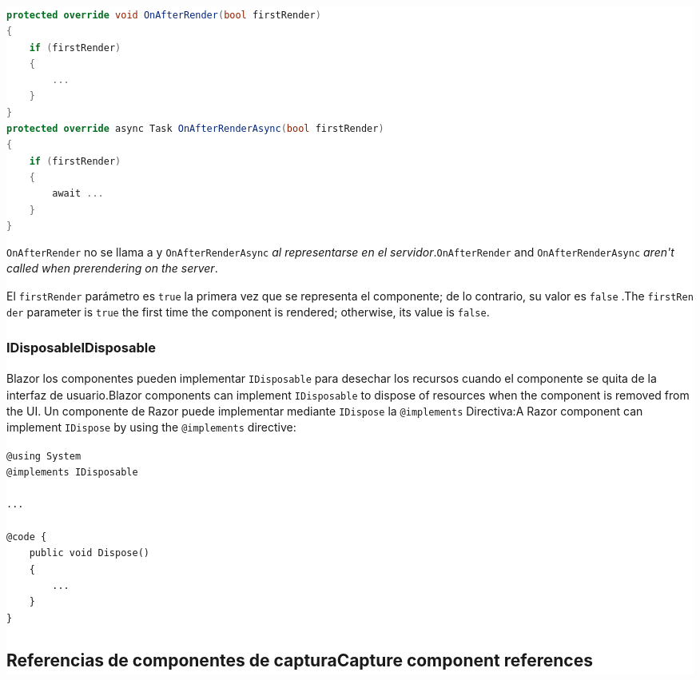 ```csharp
protected override void OnAfterRender(bool firstRender)
{
    if (firstRender)
    {
        ...
    }
}
protected override async Task OnAfterRenderAsync(bool firstRender)
{
    if (firstRender)
    {
        await ...
    }
}
```

<span data-ttu-id="7d8d1-278">`OnAfterRender` no se llama a y `OnAfterRenderAsync` *al representarse en el servidor*.</span><span class="sxs-lookup"><span data-stu-id="7d8d1-278">`OnAfterRender` and `OnAfterRenderAsync` *aren't called when prerendering on the server*.</span></span>

<span data-ttu-id="7d8d1-279">El `firstRender` parámetro es `true` la primera vez que se representa el componente; de lo contrario, su valor es `false` .</span><span class="sxs-lookup"><span data-stu-id="7d8d1-279">The `firstRender` parameter is `true` the first time the component is rendered; otherwise, its value is `false`.</span></span>

### <a name="idisposable"></a><span data-ttu-id="7d8d1-280">IDisposable</span><span class="sxs-lookup"><span data-stu-id="7d8d1-280">IDisposable</span></span>

<span data-ttu-id="7d8d1-281">Blazor los componentes pueden implementar `IDisposable` para desechar los recursos cuando el componente se quita de la interfaz de usuario.</span><span class="sxs-lookup"><span data-stu-id="7d8d1-281">Blazor components can implement `IDisposable` to dispose of resources when the component is removed from the UI.</span></span> <span data-ttu-id="7d8d1-282">Un componente de Razor puede implementar mediante `IDispose` la `@implements` Directiva:</span><span class="sxs-lookup"><span data-stu-id="7d8d1-282">A Razor component can implement `IDispose` by using the `@implements` directive:</span></span>

```razor
@using System
@implements IDisposable

...

@code {
    public void Dispose()
    {
        ...
    }
}
```

## <a name="capture-component-references"></a><span data-ttu-id="7d8d1-283">Referencias de componentes de captura</span><span class="sxs-lookup"><span data-stu-id="7d8d1-283">Capture component references</span></span>
